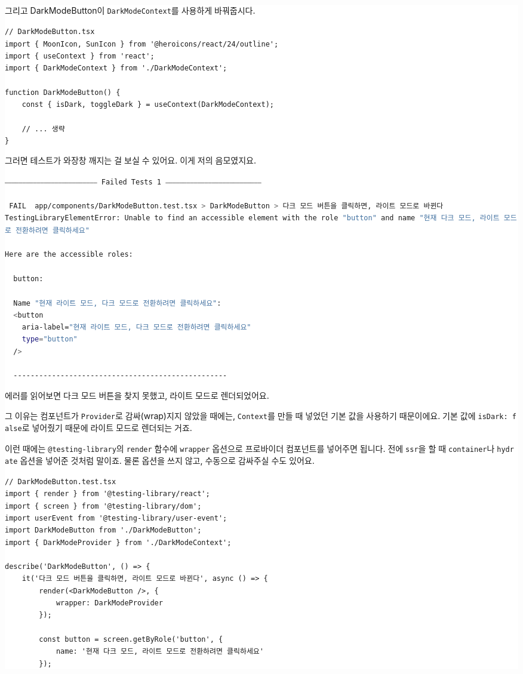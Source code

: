 ```tsx
```

그리고 DarkModeButton이 `DarkModeContext`를 사용하게 바꿔줍시다.

<div class="plus-lines-3 plus-lines-4 plus-lines-7"></div>

```tsx
// DarkModeButton.tsx
import { MoonIcon, SunIcon } from '@heroicons/react/24/outline';
import { useContext } from 'react';
import { DarkModeContext } from './DarkModeContext';

function DarkModeButton() {
	const { isDark, toggleDark } = useContext(DarkModeContext);

	// ... 생략
}
```

그러면 테스트가 와장창 깨지는 걸 보실 수 있어요. 이게 저의 음모였지요.

```bash
⎯⎯⎯⎯⎯⎯⎯⎯⎯⎯⎯⎯⎯⎯⎯⎯⎯⎯⎯⎯⎯⎯⎯⎯⎯⎯ Failed Tests 1 ⎯⎯⎯⎯⎯⎯⎯⎯⎯⎯⎯⎯⎯⎯⎯⎯⎯⎯⎯⎯⎯⎯⎯⎯⎯⎯⎯

 FAIL  app/components/DarkModeButton.test.tsx > DarkModeButton > 다크 모드 버튼을 클릭하면, 라이트 모드로 바뀐다
TestingLibraryElementError: Unable to find an accessible element with the role "button" and name "현재 다크 모드, 라이트 모드로 전환하려면 클릭하세요"

Here are the accessible roles:

  button:

  Name "현재 라이트 모드, 다크 모드로 전환하려면 클릭하세요":
  <button
    aria-label="현재 라이트 모드, 다크 모드로 전환하려면 클릭하세요"
    type="button"
  />

  --------------------------------------------------
```

에러를 읽어보면 다크 모드 버튼을 찾지 못했고, 라이트 모드로 렌더되었어요.

그 이유는 컴포넌트가 `Provider`로 감싸(wrap)지지 않았을 때에는, `Context`를 만들 때 넣었던 기본 값을 사용하기 때문이에요. 기본 값에 `isDark: false`로 넣어줬기 때문에 라이트 모드로 렌더되는 거죠.

이런 때에는 `@testing-library`의 `render` 함수에 `wrapper` 옵션으로 프로바이더 컴포넌트를 넣어주면 됩니다. 전에 `ssr`을 할 때 `container`나 `hydrate` 옵션을 넣어준 것처럼 말이죠. 물론 옵션을 쓰지 않고, 수동으로 감싸주실 수도 있어요.

<div class="plus-lines-6 plus-lines-11 plus-lines-12"></div>

```tsx
// DarkModeButton.test.tsx
import { render } from '@testing-library/react';
import { screen } from '@testing-library/dom';
import userEvent from '@testing-library/user-event';
import DarkModeButton from './DarkModeButton';
import { DarkModeProvider } from './DarkModeContext';

describe('DarkModeButton', () => {
	it('다크 모드 버튼을 클릭하면, 라이트 모드로 바뀐다', async () => {
		render(<DarkModeButton />, {
			wrapper: DarkModeProvider
		});

		const button = screen.getByRole('button', {
			name: '현재 다크 모드, 라이트 모드로 전환하려면 클릭하세요'
		});
```